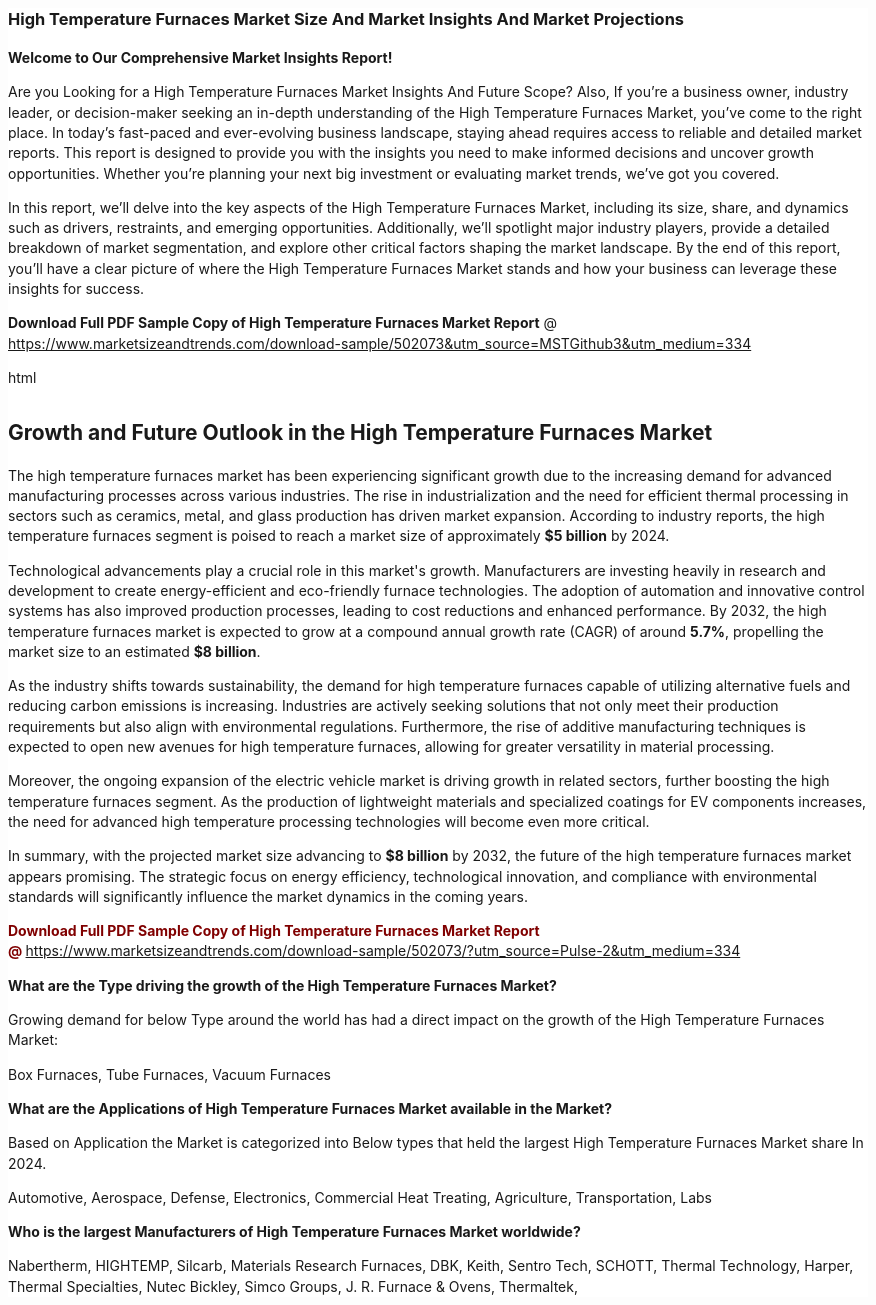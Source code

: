 <div class="" data-test-id=""><h3><span class="">High Temperature Furnaces Market Size And Market Insights And Market Projections</span></h3></div><div class="" data-test-id=""><p><strong>Welcome to Our Comprehensive Market Insights Report!</strong></p><p>Are you Looking for a High Temperature Furnaces Market Insights And Future Scope? Also, If you&rsquo;re a business owner, industry leader, or decision-maker seeking an in-depth understanding of the High Temperature Furnaces Market, you&rsquo;ve come to the right place. In today&rsquo;s fast-paced and ever-evolving business landscape, staying ahead requires access to reliable and detailed market reports. This report is designed to provide you with the insights you need to make informed decisions and uncover growth opportunities. Whether you&rsquo;re planning your next big investment or evaluating market trends, we&rsquo;ve got you covered.</p><p>In this report, we&rsquo;ll delve into the key aspects of the High Temperature Furnaces Market, including its size, share, and dynamics such as drivers, restraints, and emerging opportunities. Additionally, we&rsquo;ll spotlight major industry players, provide a detailed breakdown of market segmentation, and explore other critical factors shaping the market landscape. By the end of this report, you&rsquo;ll have a clear picture of where the High Temperature Furnaces Market stands and how your business can leverage these insights for success.</p><p><strong>Download Full PDF Sample Copy of High Temperature Furnaces Market Report</strong> @ <a href="https://www.marketsizeandtrends.com/download-sample/502073&utm_source=MSTGithub3&utm_medium=334" target="_blank">https://www.marketsizeandtrends.com/download-sample/502073&utm_source=MSTGithub3&utm_medium=334</a></p></div><div class="" data-test-id=""><p><span class="">html<div> <h2>Growth and Future Outlook in the High Temperature Furnaces Market</h2> <p>The high temperature furnaces market has been experiencing significant growth due to the increasing demand for advanced manufacturing processes across various industries. The rise in industrialization and the need for efficient thermal processing in sectors such as ceramics, metal, and glass production has driven market expansion. According to industry reports, the high temperature furnaces segment is poised to reach a market size of approximately <strong>$5 billion</strong> by 2024.</p> <p>Technological advancements play a crucial role in this market's growth. Manufacturers are investing heavily in research and development to create energy-efficient and eco-friendly furnace technologies. The adoption of automation and innovative control systems has also improved production processes, leading to cost reductions and enhanced performance. By 2032, the high temperature furnaces market is expected to grow at a compound annual growth rate (CAGR) of around <strong>5.7%</strong>, propelling the market size to an estimated <strong>$8 billion</strong>.</p> <p>As the industry shifts towards sustainability, the demand for high temperature furnaces capable of utilizing alternative fuels and reducing carbon emissions is increasing. Industries are actively seeking solutions that not only meet their production requirements but also align with environmental regulations. Furthermore, the rise of additive manufacturing techniques is expected to open new avenues for high temperature furnaces, allowing for greater versatility in material processing.</p> <p>Moreover, the ongoing expansion of the electric vehicle market is driving growth in related sectors, further boosting the high temperature furnaces segment. As the production of lightweight materials and specialized coatings for EV components increases, the need for advanced high temperature processing technologies will become even more critical.</p> <p>In summary, with the projected market size advancing to <strong>$8 billion</strong> by 2032, the future of the high temperature furnaces market appears promising. The strategic focus on energy efficiency, technological innovation, and compliance with environmental standards will significantly influence the market dynamics in the coming years.</p> <p><strong><span style="color: #800000;">Download Full PDF Sample Copy of High Temperature Furnaces Market Report @</span>&nbsp;</strong><a href="https://www.marketsizeandtrends.com/download-sample/502073/?utm_source=Pulse-2&amp;utm_medium=334">https://www.marketsizeandtrends.com/download-sample/502073/?utm_source=Pulse-2&amp;utm_medium=334</a></p></div></span></p><p><strong><span class="">What are the&nbsp;Type driving the growth of the High Temperature Furnaces Market?</span></strong></p></div><div class="" data-test-id=""><p><span class="">Growing demand for below Type around the world has had a direct impact on the growth of the High Temperature Furnaces Market:</span></p></div><div class="" data-test-id=""><p>Box Furnaces, Tube Furnaces, Vacuum Furnaces</p><p><span class=""><strong>What are the&nbsp;Applications&nbsp;of High Temperature Furnaces Market available in the Market?</strong></span></p></div><div class="" data-test-id=""><p><span class="">Based on Application the Market is categorized into Below types that held the largest High Temperature Furnaces Market share In 2024.</span></p></div><div class="" data-test-id=""><p><span class="">Automotive, Aerospace, Defense, Electronics, Commercial Heat Treating, Agriculture, Transportation, Labs</span></p><p><span class=""><strong>Who is the largest Manufacturers of High Temperature Furnaces Market worldwide?</strong></span></p></div><div class="" data-test-id=""><p><span class="">Nabertherm, HIGHTEMP, Silcarb, Materials Research Furnaces, DBK, Keith, Sentro Tech, SCHOTT, Thermal Technology, Harper, Thermal Specialties, Nutec Bickley, Simco Groups, J. R. Furnace & Ovens, Thermaltek,
